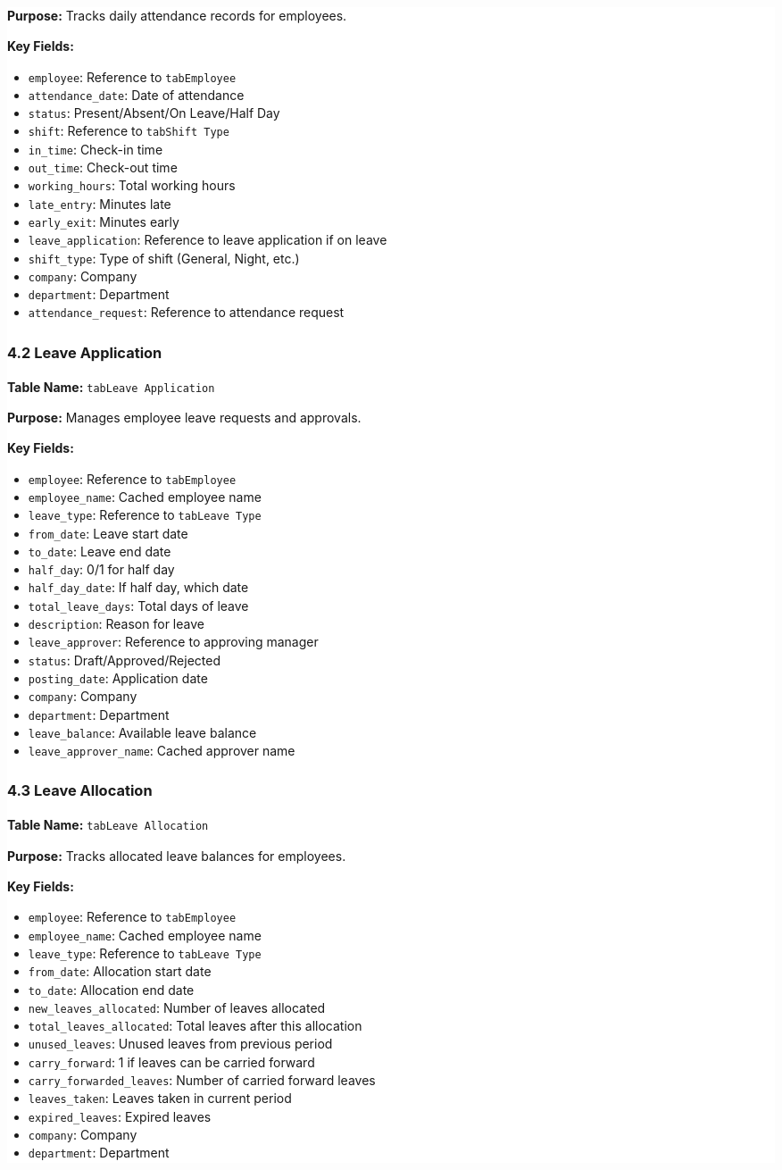 **Purpose:** Tracks daily attendance records for employees.

**Key Fields:**
- `employee`: Reference to `tabEmployee`
- `attendance_date`: Date of attendance
- `status`: Present/Absent/On Leave/Half Day
- `shift`: Reference to `tabShift Type`
- `in_time`: Check-in time
- `out_time`: Check-out time
- `working_hours`: Total working hours
- `late_entry`: Minutes late
- `early_exit`: Minutes early
- `leave_application`: Reference to leave application if on leave
- `shift_type`: Type of shift (General, Night, etc.)
- `company`: Company
- `department`: Department
- `attendance_request`: Reference to attendance request

### 4.2 Leave Application

**Table Name:** `tabLeave Application`

**Purpose:** Manages employee leave requests and approvals.

**Key Fields:**
- `employee`: Reference to `tabEmployee`
- `employee_name`: Cached employee name
- `leave_type`: Reference to `tabLeave Type`
- `from_date`: Leave start date
- `to_date`: Leave end date
- `half_day`: 0/1 for half day
- `half_day_date`: If half day, which date
- `total_leave_days`: Total days of leave
- `description`: Reason for leave
- `leave_approver`: Reference to approving manager
- `status`: Draft/Approved/Rejected
- `posting_date`: Application date
- `company`: Company
- `department`: Department
- `leave_balance`: Available leave balance
- `leave_approver_name`: Cached approver name

### 4.3 Leave Allocation

**Table Name:** `tabLeave Allocation`

**Purpose:** Tracks allocated leave balances for employees.

**Key Fields:**
- `employee`: Reference to `tabEmployee`
- `employee_name`: Cached employee name
- `leave_type`: Reference to `tabLeave Type`
- `from_date`: Allocation start date
- `to_date`: Allocation end date
- `new_leaves_allocated`: Number of leaves allocated
- `total_leaves_allocated`: Total leaves after this allocation
- `unused_leaves`: Unused leaves from previous period
- `carry_forward`: 1 if leaves can be carried forward
- `carry_forwarded_leaves`: Number of carried forward leaves
- `leaves_taken`: Leaves taken in current period
- `expired_leaves`: Expired leaves
- `company`: Company
- `department`: Department
